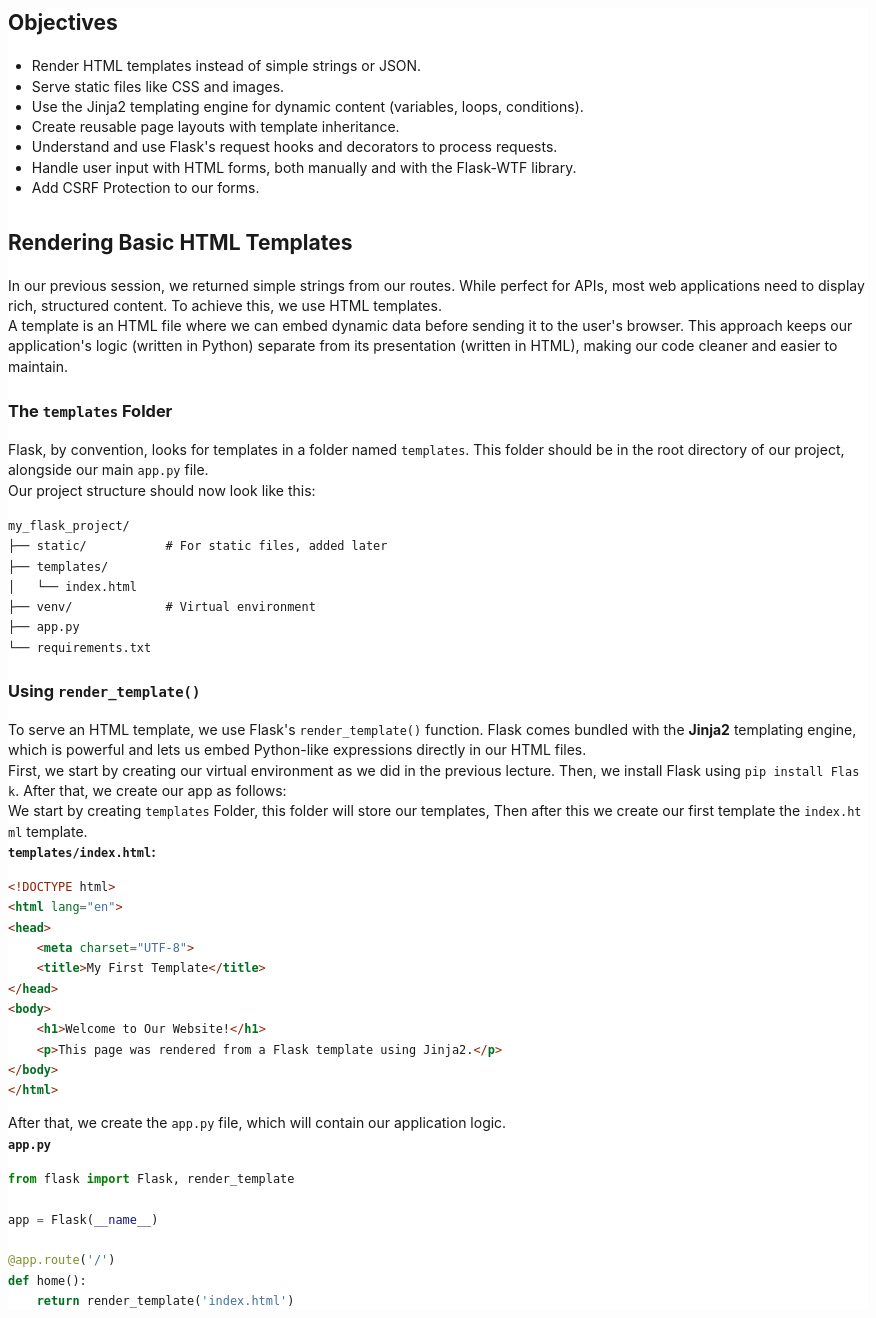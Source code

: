## Objectives

- Render HTML templates instead of simple strings or JSON.
- Serve static files like CSS and images.
- Use the Jinja2 templating engine for dynamic content (variables, loops, conditions).
- Create reusable page layouts with template inheritance.
- Understand and use Flask's request hooks and decorators to process requests.
- Handle user input with HTML forms, both manually and with the Flask-WTF library.
- Add CSRF Protection to our forms.

## Rendering Basic HTML Templates
In our previous session, we returned simple strings from our routes. While perfect for APIs, most web applications need to display rich, structured content. To achieve this, we use HTML templates.  
A template is an HTML file where we can embed dynamic data before sending it to the user's browser. This approach keeps our application's logic (written in Python) separate from its presentation (written in HTML), making our code cleaner and easier to maintain.
### The `templates` Folder
Flask, by convention, looks for templates in a folder named `templates`. This folder should be in the root directory of our project, alongside our main `app.py` file.  
Our project structure should now look like this:  
```
my_flask_project/
├── static/           # For static files, added later
├── templates/
│   └── index.html
├── venv/             # Virtual environment
├── app.py
└── requirements.txt
```

### Using `render_template()`
To serve an HTML template, we use Flask's `render_template()` function. Flask comes bundled with the **Jinja2** templating engine, which is powerful and lets us embed Python-like expressions directly in our HTML files.     
First, we start by creating our virtual environment as we did in the previous lecture. Then, we install Flask using `pip install Flask`. After that, we create our app as follows:  
We start by creating `templates` Folder, this folder will store our templates, Then after this we create our first template the `index.html` template.  
**`templates/index.html`:**
```html
<!DOCTYPE html>
<html lang="en">
<head>
    <meta charset="UTF-8">
    <title>My First Template</title>
</head>
<body>
    <h1>Welcome to Our Website!</h1>
    <p>This page was rendered from a Flask template using Jinja2.</p>
</body>
</html>
```
After that, we create the `app.py` file, which will contain our application logic.  
**`app.py`**
```python
from flask import Flask, render_template

app = Flask(__name__)
  
@app.route('/')
def home():
    return render_template('index.html')
```